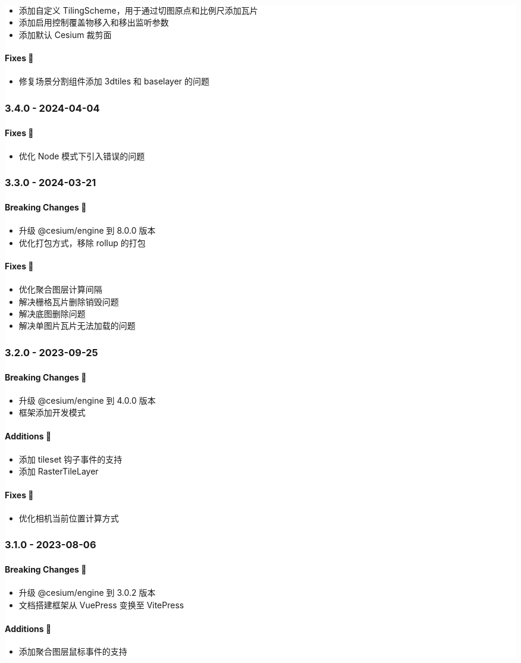 - 添加自定义 TilingScheme，用于通过切图原点和比例尺添加瓦片
- 添加启用控制覆盖物移入和移出监听参数
- 添加默认 Cesium 裁剪面

#### Fixes 🔧

- 修复场景分割组件添加 3dtiles 和 baselayer 的问题

### 3.4.0 - 2024-04-04

#### Fixes 🔧

- 优化 Node 模式下引入错误的问题

### 3.3.0 - 2024-03-21

#### Breaking Changes 📣

- 升级 @cesium/engine 到 8.0.0 版本
- 优化打包方式，移除 rollup 的打包

#### Fixes 🔧

- 优化聚合图层计算间隔
- 解决栅格瓦片删除销毁问题
- 解决底图删除问题
- 解决单图片瓦片无法加载的问题

### 3.2.0 - 2023-09-25

#### Breaking Changes 📣

- 升级 @cesium/engine 到 4.0.0 版本
- 框架添加开发模式

#### Additions 🎉

- 添加 tileset 钩子事件的支持
- 添加 RasterTileLayer

#### Fixes 🔧

- 优化相机当前位置计算方式

### 3.1.0 - 2023-08-06

#### Breaking Changes 📣

- 升级 @cesium/engine 到 3.0.2 版本
- 文档搭建框架从 VuePress 变换至 VitePress

#### Additions 🎉

- 添加聚合图层鼠标事件的支持
